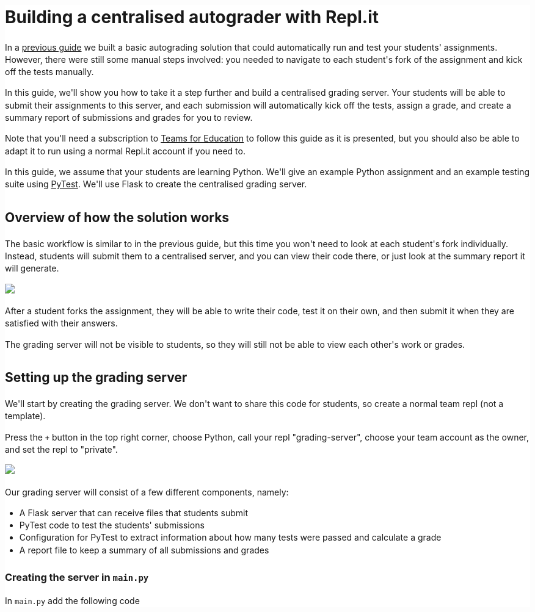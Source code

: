 # Building a centralised autograder with Repl.it

In a [previous guide](#) we built a basic autograding solution that could automatically run and test your students' assignments. However, there were still some manual steps involved: you needed to navigate to each student's fork of the assignment and kick off the tests manually.

In this guide, we'll show you how to take it a step further and build a centralised grading server. Your students will be able to submit their assignments to this server, and each submission will automatically kick off the tests, assign a grade, and create a summary report of submissions and grades for you to review.

Note that you'll need a subscription to [Teams for Education](#) to follow this guide as it is presented, but you should also be able to adapt it to run using a normal Repl.it account if you need to.

In this guide, we assume that your students are learning Python. We'll give an example Python assignment and an example testing suite using [PyTest](). We'll use Flask to create the centralised grading server.

## Overview of how the solution works

The basic workflow is similar to in the previous guide, but this time you won't need to look at each student's fork individually. Instead, students will submit them to a centralised server, and you can view their code there, or just look at the summary report it will generate.

![](https://i.ritzastatic.com/fa45c40179924e2fa23b61f19c63d980/solution-overview.png)

After a student forks the assignment, they will be able to write their code, test it on their own, and then submit it when they are satisfied with their answers. 

The grading server will not be visible to students, so they will still not be able to view each other's work or grades.

## Setting up the grading server

We'll start by creating the grading server. We don't want to share this code for students, so create a normal team repl (not a template).

Press the `+` button in the top right corner, choose Python, call your repl "grading-server", choose your team account as the owner, and set the repl to "private".

![](https://i.ritzastatic.com/a49c5ac633374f96a41301934a2d4e58/create-server.png)

Our grading server will consist of a few different components, namely:

* A Flask server that can receive files that students submit
* PyTest code to test the students' submissions
* Configuration for PyTest to extract information about how many tests were passed and calculate a grade
* A report file to keep a summary of all submissions and grades

### Creating the server in `main.py`

In `main.py` add the following code 
